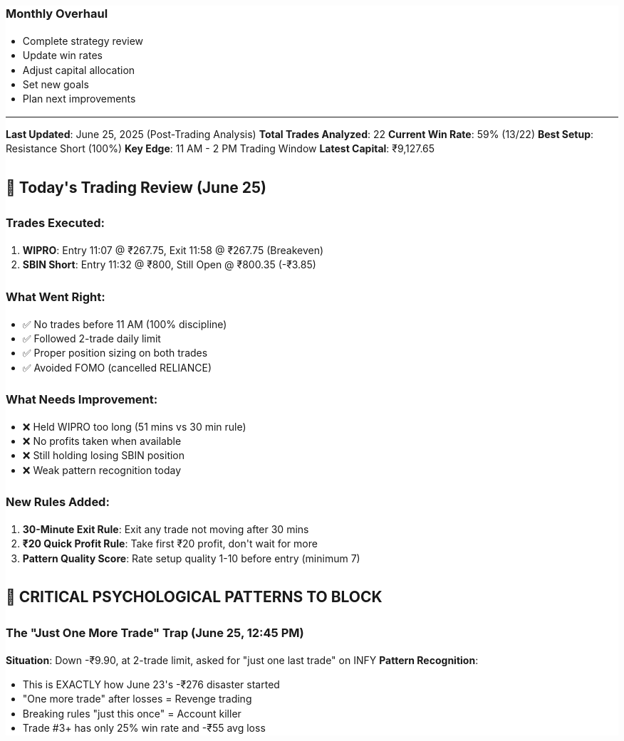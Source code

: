 ### Monthly Overhaul
- Complete strategy review
- Update win rates
- Adjust capital allocation
- Set new goals
- Plan next improvements

---

**Last Updated**: June 25, 2025 (Post-Trading Analysis)
**Total Trades Analyzed**: 22
**Current Win Rate**: 59% (13/22)
**Best Setup**: Resistance Short (100%)
**Key Edge**: 11 AM - 2 PM Trading Window
**Latest Capital**: ₹9,127.65

## 📝 Today's Trading Review (June 25)

### Trades Executed:
1. **WIPRO**: Entry 11:07 @ ₹267.75, Exit 11:58 @ ₹267.75 (Breakeven)
2. **SBIN Short**: Entry 11:32 @ ₹800, Still Open @ ₹800.35 (-₹3.85)

### What Went Right:
- ✅ No trades before 11 AM (100% discipline)
- ✅ Followed 2-trade daily limit
- ✅ Proper position sizing on both trades
- ✅ Avoided FOMO (cancelled RELIANCE)

### What Needs Improvement:
- ❌ Held WIPRO too long (51 mins vs 30 min rule)
- ❌ No profits taken when available
- ❌ Still holding losing SBIN position
- ❌ Weak pattern recognition today

### New Rules Added:
1. **30-Minute Exit Rule**: Exit any trade not moving after 30 mins
2. **₹20 Quick Profit Rule**: Take first ₹20 profit, don't wait for more
3. **Pattern Quality Score**: Rate setup quality 1-10 before entry (minimum 7)

## 🚨 CRITICAL PSYCHOLOGICAL PATTERNS TO BLOCK

### The "Just One More Trade" Trap (June 25, 12:45 PM)
**Situation**: Down -₹9.90, at 2-trade limit, asked for "just one last trade" on INFY
**Pattern Recognition**:
- This is EXACTLY how June 23's -₹276 disaster started
- "One more trade" after losses = Revenge trading
- Breaking rules "just this once" = Account killer
- Trade #3+ has only 25% win rate and -₹55 avg loss
